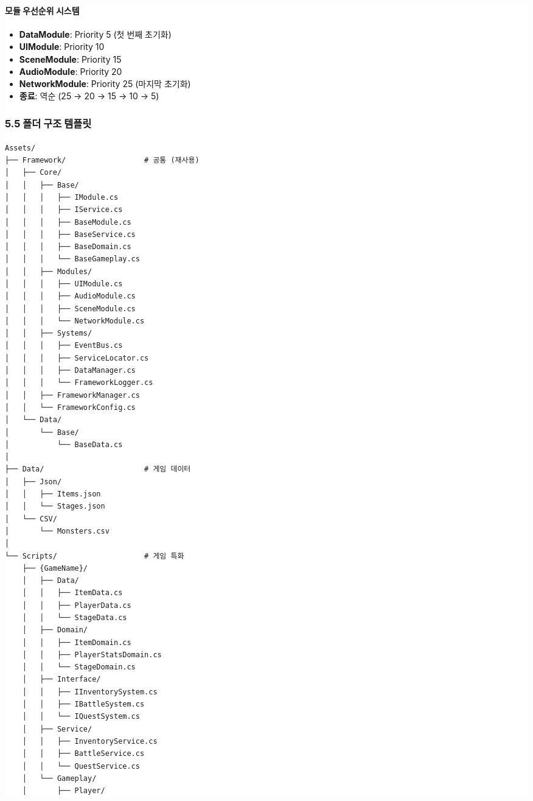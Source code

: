 #### 모듈 우선순위 시스템
- **DataModule**: Priority 5 (첫 번째 초기화)
- **UIModule**: Priority 10
- **SceneModule**: Priority 15
- **AudioModule**: Priority 20
- **NetworkModule**: Priority 25 (마지막 초기화)
- **종료**: 역순 (25 → 20 → 15 → 10 → 5)

### 5.5 폴더 구조 템플릿

```
Assets/
├── Framework/                  # 공통 (재사용)
│   ├── Core/
│   │   ├── Base/
│   │   │   ├── IModule.cs
│   │   │   ├── IService.cs
│   │   │   ├── BaseModule.cs
│   │   │   ├── BaseService.cs
│   │   │   ├── BaseDomain.cs
│   │   │   └── BaseGameplay.cs
│   │   ├── Modules/
│   │   │   ├── UIModule.cs
│   │   │   ├── AudioModule.cs
│   │   │   ├── SceneModule.cs
│   │   │   └── NetworkModule.cs
│   │   ├── Systems/
│   │   │   ├── EventBus.cs
│   │   │   ├── ServiceLocator.cs
│   │   │   ├── DataManager.cs
│   │   │   └── FrameworkLogger.cs
│   │   ├── FrameworkManager.cs
│   │   └── FrameworkConfig.cs
│   └── Data/
│       └── Base/
│           └── BaseData.cs
│
├── Data/                       # 게임 데이터
│   ├── Json/
│   │   ├── Items.json
│   │   └── Stages.json
│   └── CSV/
│       └── Monsters.csv
│
└── Scripts/                    # 게임 특화
    ├── {GameName}/
    │   ├── Data/
    │   │   ├── ItemData.cs
    │   │   ├── PlayerData.cs
    │   │   └── StageData.cs
    │   ├── Domain/
    │   │   ├── ItemDomain.cs
    │   │   ├── PlayerStatsDomain.cs
    │   │   └── StageDomain.cs
    │   ├── Interface/
    │   │   ├── IInventorySystem.cs
    │   │   ├── IBattleSystem.cs
    │   │   └── IQuestSystem.cs
    │   ├── Service/
    │   │   ├── InventoryService.cs
    │   │   ├── BattleService.cs
    │   │   └── QuestService.cs
    │   └── Gameplay/
    │       ├── Player/
```